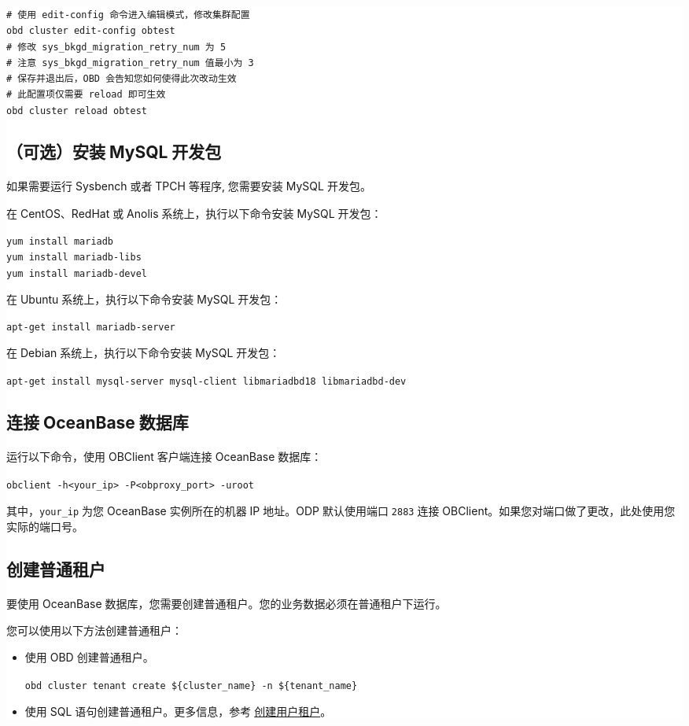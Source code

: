 ```unknow
# 使用 edit-config 命令进入编辑模式，修改集群配置
obd cluster edit-config obtest
# 修改 sys_bkgd_migration_retry_num 为 5
# 注意 sys_bkgd_migration_retry_num 值最小为 3
# 保存并退出后，OBD 会告知您如何使得此次改动生效
# 此配置项仅需要 reload 即可生效
obd cluster reload obtest
```



（可选）安装 MySQL 开发包 
-------------------------------------

如果需要运行 Sysbench 或者 TPCH 等程序, 您需要安装 MySQL 开发包。

在 CentOS、RedHat 或 Anolis 系统上，执行以下命令安装 MySQL 开发包：

```unknow
yum install mariadb
yum install mariadb-libs
yum install mariadb-devel
```



在 Ubuntu 系统上，执行以下命令安装 MySQL 开发包：

```unknow
apt-get install mariadb-server
```



在 Debian 系统上，执行以下命令安装 MySQL 开发包：

```unknow
apt-get install mysql-server mysql-client libmariadbd18 libmariadbd-dev
```



连接 OceanBase 数据库 
-------------------------------------

运行以下命令，使用 OBClient 客户端连接 OceanBase 数据库：

```unknow
obclient -h<your_ip> -P<obproxy_port> -uroot
```



其中，`your_ip` 为您 OceanBase 实例所在的机器 IP 地址。ODP 默认使用端口 `2883` 连接 OBClient。如果您对端口做了更改，此处使用您实际的端口号。

创建普通租户 
---------------------------

要使用 OceanBase 数据库，您需要创建普通租户。您的业务数据必须在普通租户下运行。

您可以使用以下方法创建普通租户：

* 使用 OBD 创建普通租户。

  ```unknow
  obd cluster tenant create ${cluster_name} -n ${tenant_name}
  ```

  

* 使用 SQL 语句创建普通租户。更多信息，参考 [创建用户租户](/zh-CN/6.administrator-guide/3.basic-database-management/5.tenants/2.create-a-user-tenant.md)。

  



